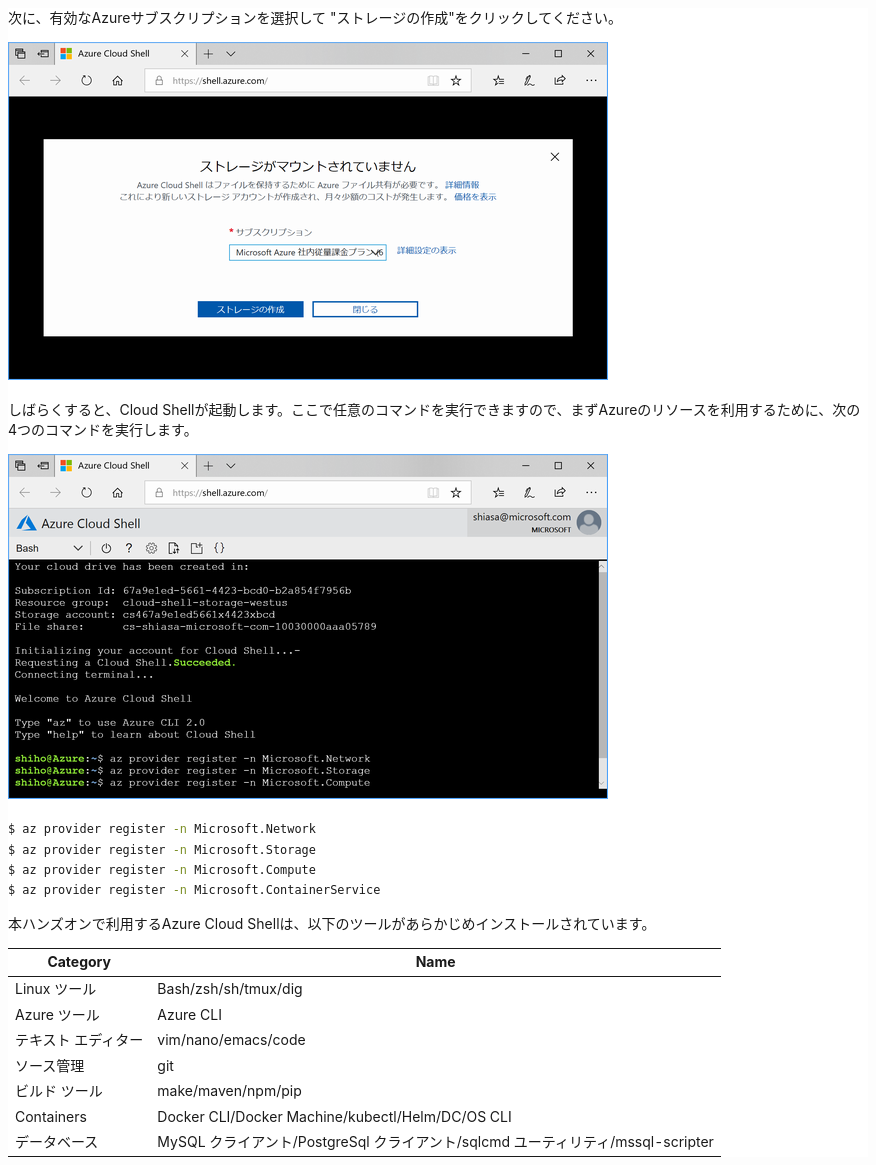
次に、有効なAzureサブスクリプションを選択して "ストレージの作成"をクリックしてください。

![CloudShell](docs/mount-cloudshell.png)

しばらくすると、Cloud Shellが起動します。ここで任意のコマンドを実行できますので、まずAzureのリソースを利用するために、次の4つのコマンドを実行します。

![CloudShell](docs/provider.png)

```bash
$ az provider register -n Microsoft.Network
$ az provider register -n Microsoft.Storage
$ az provider register -n Microsoft.Compute
$ az provider register -n Microsoft.ContainerService
```

本ハンズオンで利用するAzure Cloud Shellは、以下のツールがあらかじめインストールされています。

| Category            | Name                                                                            |
|---------------------|---------------------------------------------------------------------------------|
| Linux ツール        | Bash/zsh/sh/tmux/dig                                                                |
| Azure ツール        | Azure CLI  |
| テキスト エディター | vim/nano/emacs/code                                                                |
| ソース管理          | git                                                                             |
| ビルド ツール       | make/maven/npm/pip                                                                 |
| Containers          | Docker CLI/Docker Machine/kubectl/Helm/DC/OS CLI                                   |
| データベース        | MySQL クライアント/PostgreSql クライアント/sqlcmd ユーティリティ/mssql-scripter    |